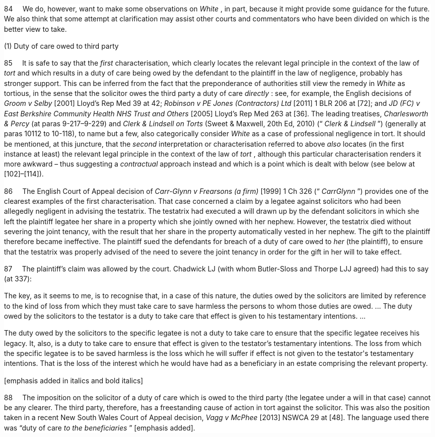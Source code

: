 84     We do, however, want to make some observations on _White_ , in part, because it might provide some guidance for the future. We also think that some attempt at clarification may assist other courts and commentators who have been divided on which is the better view to take. 

(1) Duty of care owed to third party 

85     It is safe to say that the _first_ characterisation, which clearly locates the relevant legal principle in the context of the law of _tort_ and which results in a duty of care being owed by the defendant to the plaintiff in the law of negligence, probably has stronger support. This can be inferred from the fact that the preponderance of authorities still view the remedy in _White_ as tortious, in the sense that the solicitor owes the third party a duty of care _directly_ : see, for example, the English decisions of _Groom v Selby_ [2001] Lloyd’s Rep Med 39 at 42; _Robinson v PE Jones (Contractors) Ltd_ [2011] 1 BLR 206 at [72]; and _JD (FC) v East Berkshire Community Health NHS Trust and Others_ [2005] Lloyd’s Rep Med 263 at [36]. The leading treatises, _Charlesworth & Percy_ (at paras 9-217–9-229) and _Clerk & Lindsell on Torts_ (Sweet & Maxwell, 20th Ed, 2010) (“ _Clerk & Lindsell_ ”) (generally at paras 10112 to 10-118), to name but a few, also categorically consider _White_ as a case of professional negligence in tort. It should be mentioned, at this juncture, that the _second_ interpretation or characterisation referred to above _also_ locates (in the first instance at least) the relevant legal principle in the context of the law of _tort_ , although this particular characterisation renders it more awkward – thus suggesting a _contractual_ approach instead and which is a point which is dealt with below (see below at [102]–[114]). 

86     The English Court of Appeal decision of _Carr-Glynn v Frearsons (a firm)_ [1999] 1 Ch 326 (“ _CarrGlynn_ ”) provides one of the clearest examples of the first characterisation. That case concerned a claim by a legatee against solicitors who had been allegedly negligent in advising the testatrix. The testatrix had executed a will drawn up by the defendant solicitors in which she left the plaintiff legatee her share in a property which she jointly owned with her nephew. However, the testatrix died without severing the joint tenancy, with the result that her share in the property automatically vested in her nephew. The gift to the plaintiff therefore became ineffective. The plaintiff sued the defendants for breach of a duty of care owed to _her_ (the plaintiff), to ensure that the testatrix was properly advised of the need to severe the joint tenancy in order for the gift in her will to take effect. 

87     The plaintiff’s claim was allowed by the court. Chadwick LJ (with whom Butler-Sloss and Thorpe LJJ agreed) had this to say (at 337): 


 The key, as it seems to me, is to recognise that, in a case of this nature, the duties owed by the solicitors are limited by reference to the kind of loss from which they must take care to save harmless the persons to whom those duties are owed. ... The duty owed by the solicitors to the testator is a duty to take care that effect is given to his testamentary intentions. ... 

 The duty owed by the solicitors to the specific legatee is not a duty to take care to ensure that the specific legatee receives his legacy. It, also, is a duty to take care to ensure that effect is given to the testator’s testamentary intentions. The loss from which the specific legatee is to be saved harmless is the loss which he will suffer if effect is not given to the testator's testamentary intentions. That is the loss of the interest which he would have had as a beneficiary in an estate comprising the relevant property. 

 [emphasis added in italics and bold italics] 

88     The imposition on the solicitor of a duty of care which is owed to the third party (the legatee under a will in that case) cannot be any clearer. The third party, therefore, has a freestanding cause of action in tort against the solicitor. This was also the position taken in a recent New South Wales Court of Appeal decision, _Vagg v McPhee_ [2013] NSWCA 29 at [48]. The language used there was “duty of care _to the beneficiaries_ ” [emphasis added]. 
